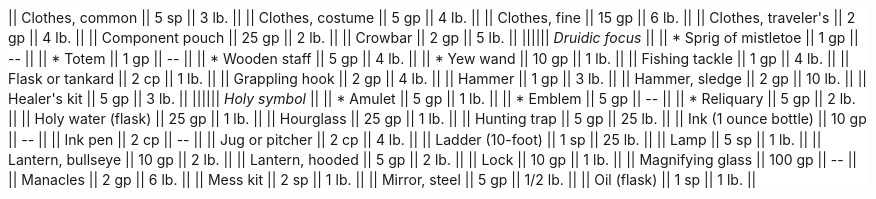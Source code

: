 || Clothes, common || 5 sp || 3 lb. ||
|| Clothes, costume || 5 gp || 4 lb. ||
|| Clothes, fine || 15 gp || 6 lb. ||
|| Clothes, traveler's || 2 gp || 4 lb. ||
|| Component pouch || 25 gp || 2 lb. ||
|| Crowbar || 2 gp || 5 lb. ||
|||||| *Druidic focus* ||
|| * Sprig of mistletoe || 1 gp || -- ||
|| * Totem || 1 gp || -- ||
|| * Wooden staff || 5 gp || 4 lb. ||
|| * Yew wand || 10 gp || 1 lb. ||
|| Fishing tackle || 1 gp || 4 lb. ||
|| Flask or tankard || 2 cp || 1 lb. ||
|| Grappling hook || 2 gp || 4 lb. ||
|| Hammer || 1 gp || 3 lb. ||
|| Hammer, sledge || 2 gp || 10 lb. ||
|| Healer's kit || 5 gp || 3 lb. ||
|||||| *Holy symbol* ||
|| * Amulet || 5 gp || 1 lb. ||
|| * Emblem || 5 gp || -- ||
|| * Reliquary || 5 gp || 2 lb. ||
|| Holy water (flask) || 25 gp || 1 lb. ||
|| Hourglass || 25 gp || 1 lb. ||
|| Hunting trap || 5 gp || 25 lb. ||
|| Ink (1 ounce bottle) || 10 gp || -- ||
|| Ink pen || 2 cp || -- ||
|| Jug or pitcher || 2 cp || 4 lb. ||
|| Ladder (10-foot) || 1 sp || 25 lb. ||
|| Lamp || 5 sp || 1 lb. ||
|| Lantern, bullseye || 10 gp || 2 lb. ||
|| Lantern, hooded || 5 gp || 2 lb. ||
|| Lock || 10 gp || 1 lb. ||
|| Magnifying glass || 100 gp || -- ||
|| Manacles || 2 gp || 6 lb. ||
|| Mess kit || 2 sp || 1 lb. ||
|| Mirror, steel || 5 gp || 1/2 lb. ||
|| Oil (flask) || 1 sp || 1 lb. ||